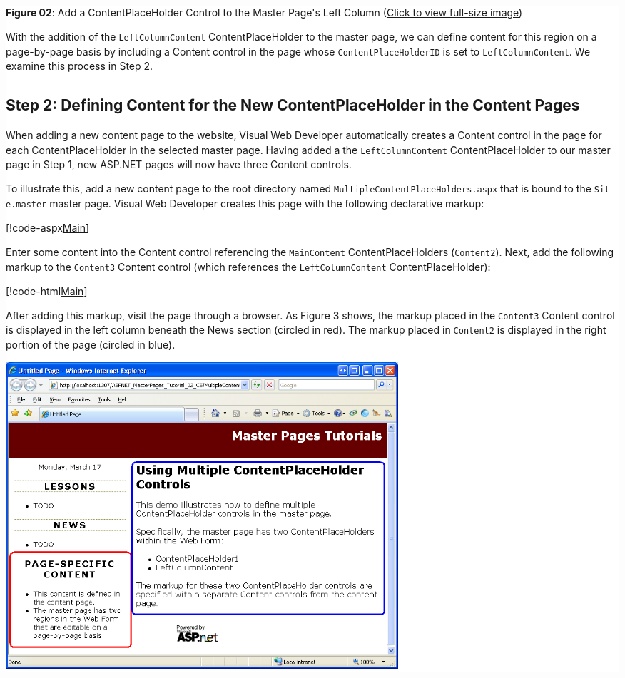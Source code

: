**Figure 02**: Add a ContentPlaceHolder Control to the Master Page's Left Column  ([Click to view full-size image](multiple-contentplaceholders-and-default-content-vb/_static/image6.png))


With the addition of the `LeftColumnContent` ContentPlaceHolder to the master page, we can define content for this region on a page-by-page basis by including a Content control in the page whose `ContentPlaceHolderID` is set to `LeftColumnContent`. We examine this process in Step 2.

## Step 2: Defining Content for the New ContentPlaceHolder in the Content Pages

When adding a new content page to the website, Visual Web Developer automatically creates a Content control in the page for each ContentPlaceHolder in the selected master page. Having added a the `LeftColumnContent` ContentPlaceHolder to our master page in Step 1, new ASP.NET pages will now have three Content controls.

To illustrate this, add a new content page to the root directory named `MultipleContentPlaceHolders.aspx` that is bound to the `Site.master` master page. Visual Web Developer creates this page with the following declarative markup:

[!code-aspx[Main](multiple-contentplaceholders-and-default-content-vb/samples/sample1.aspx)]

Enter some content into the Content control referencing the `MainContent` ContentPlaceHolders (`Content2`). Next, add the following markup to the `Content3` Content control (which references the `LeftColumnContent` ContentPlaceHolder):

[!code-html[Main](multiple-contentplaceholders-and-default-content-vb/samples/sample2.html)]

After adding this markup, visit the page through a browser. As Figure 3 shows, the markup placed in the `Content3` Content control is displayed in the left column beneath the News section (circled in red). The markup placed in `Content2` is displayed in the right portion of the page (circled in blue).


[![The Left Column Now Includes Page-Specific Content Beneath the News Section](multiple-contentplaceholders-and-default-content-vb/_static/image8.png)](multiple-contentplaceholders-and-default-content-vb/_static/image7.png)
